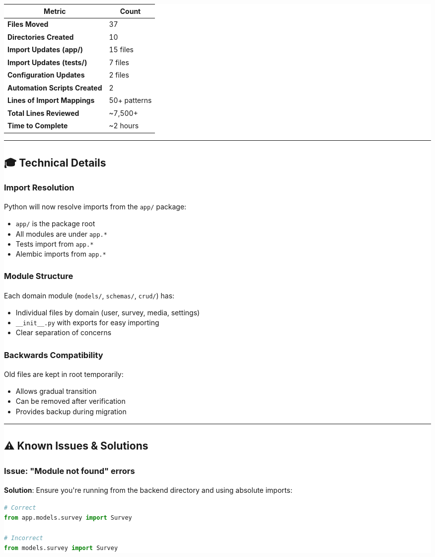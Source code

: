 | Metric | Count |
|--------|-------|
| **Files Moved** | 37 |
| **Directories Created** | 10 |
| **Import Updates (app/)** | 15 files |
| **Import Updates (tests/)** | 7 files |
| **Configuration Updates** | 2 files |
| **Automation Scripts Created** | 2 |
| **Lines of Import Mappings** | 50+ patterns |
| **Total Lines Reviewed** | ~7,500+ |
| **Time to Complete** | ~2 hours |

---

## 🎓 Technical Details

### Import Resolution

Python will now resolve imports from the `app/` package:
- `app/` is the package root
- All modules are under `app.*`
- Tests import from `app.*`
- Alembic imports from `app.*`

### Module Structure

Each domain module (`models/`, `schemas/`, `crud/`) has:
- Individual files by domain (user, survey, media, settings)
- `__init__.py` with exports for easy importing
- Clear separation of concerns

### Backwards Compatibility

Old files are kept in root temporarily:
- Allows gradual transition
- Can be removed after verification
- Provides backup during migration

---

## ⚠️ Known Issues & Solutions

### Issue: "Module not found" errors

**Solution**: Ensure you're running from the backend directory and using absolute imports:
```python
# Correct
from app.models.survey import Survey

# Incorrect
from models.survey import Survey
```

